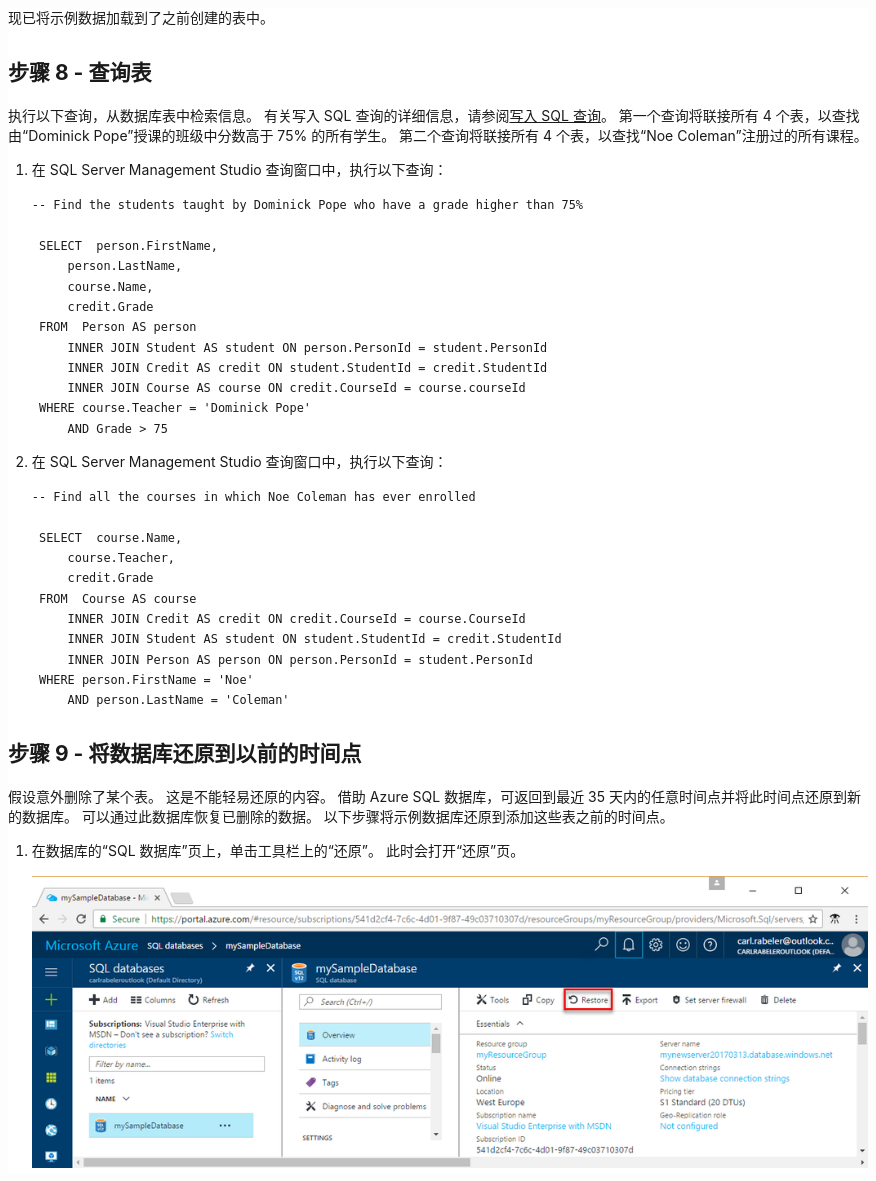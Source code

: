 现已将示例数据加载到了之前创建的表中。

## <a name="step-8---query-the-tables"></a>步骤 8 - 查询表

执行以下查询，从数据库表中检索信息。 有关写入 SQL 查询的详细信息，请参阅[写入 SQL 查询](https://technet.microsoft.com/zh-cn/library/bb264565.aspx)。 第一个查询将联接所有 4 个表，以查找由“Dominick Pope”授课的班级中分数高于 75% 的所有学生。 第二个查询将联接所有 4 个表，以查找“Noe Coleman”注册过的所有课程。

1. 在 SQL Server Management Studio 查询窗口中，执行以下查询：

       -- Find the students taught by Dominick Pope who have a grade higher than 75%

        SELECT  person.FirstName,
            person.LastName,
            course.Name,
            credit.Grade
        FROM  Person AS person
            INNER JOIN Student AS student ON person.PersonId = student.PersonId
            INNER JOIN Credit AS credit ON student.StudentId = credit.StudentId
            INNER JOIN Course AS course ON credit.CourseId = course.courseId
        WHERE course.Teacher = 'Dominick Pope' 
            AND Grade > 75

2. 在 SQL Server Management Studio 查询窗口中，执行以下查询：

       -- Find all the courses in which Noe Coleman has ever enrolled

        SELECT  course.Name,
            course.Teacher,
            credit.Grade
        FROM  Course AS course
            INNER JOIN Credit AS credit ON credit.CourseId = course.CourseId
            INNER JOIN Student AS student ON student.StudentId = credit.StudentId
            INNER JOIN Person AS person ON person.PersonId = student.PersonId
        WHERE person.FirstName = 'Noe'
            AND person.LastName = 'Coleman'

## <a name="step-9---restore-a-database-to-a-previous-point-in-time"></a>步骤 9 - 将数据库还原到以前的时间点 

假设意外删除了某个表。 这是不能轻易还原的内容。 借助 Azure SQL 数据库，可返回到最近 35 天内的任意时间点并将此时间点还原到新的数据库。 可以通过此数据库恢复已删除的数据。 以下步骤将示例数据库还原到添加这些表之前的时间点。

1. 在数据库的“SQL 数据库”页上，单击工具栏上的“还原”。 此时会打开“还原”页。

   ![还原](./media/sql-database-design-first-database/restore.png)
